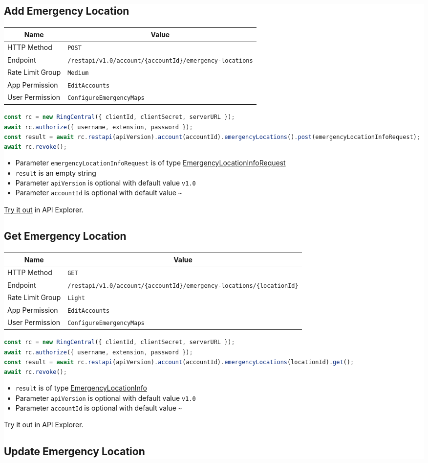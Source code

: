 ## Add Emergency Location

Name|Value
-|-
HTTP Method|`POST`
Endpoint|`/restapi/v1.0/account/{accountId}/emergency-locations`
Rate Limit Group|`Medium`
App Permission|`EditAccounts`
User Permission|`ConfigureEmergencyMaps`

```ts
const rc = new RingCentral({ clientId, clientSecret, serverURL });
await rc.authorize({ username, extension, password });
const result = await rc.restapi(apiVersion).account(accountId).emergencyLocations().post(emergencyLocationInfoRequest);
await rc.revoke();
```
- Parameter `emergencyLocationInfoRequest` is of type [EmergencyLocationInfoRequest](./packages/core/definitions/EmergencyLocationInfoRequest.ts)
- `result` is an empty string
- Parameter `apiVersion` is optional with default value `v1.0`
- Parameter `accountId` is optional with default value `~`

[Try it out](https://developer.ringcentral.com/api-reference#Automatic-Location-Updates-createEmergencyLocation) in API Explorer.


## Get Emergency Location

Name|Value
-|-
HTTP Method|`GET`
Endpoint|`/restapi/v1.0/account/{accountId}/emergency-locations/{locationId}`
Rate Limit Group|`Light`
App Permission|`EditAccounts`
User Permission|`ConfigureEmergencyMaps`

```ts
const rc = new RingCentral({ clientId, clientSecret, serverURL });
await rc.authorize({ username, extension, password });
const result = await rc.restapi(apiVersion).account(accountId).emergencyLocations(locationId).get();
await rc.revoke();
```

- `result` is of type [EmergencyLocationInfo](./packages/core/definitions/EmergencyLocationInfo.ts)
- Parameter `apiVersion` is optional with default value `v1.0`
- Parameter `accountId` is optional with default value `~`

[Try it out](https://developer.ringcentral.com/api-reference#Automatic-Location-Updates-readEmergencyLocation) in API Explorer.


## Update Emergency Location
